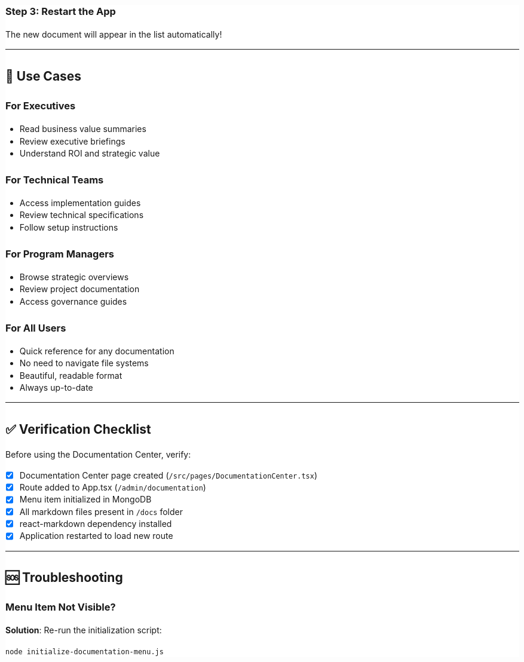 ### **Step 3: Restart the App**
The new document will appear in the list automatically!

---

## 🎯 Use Cases

### **For Executives**
- Read business value summaries
- Review executive briefings
- Understand ROI and strategic value

### **For Technical Teams**
- Access implementation guides
- Review technical specifications
- Follow setup instructions

### **For Program Managers**
- Browse strategic overviews
- Review project documentation
- Access governance guides

### **For All Users**
- Quick reference for any documentation
- No need to navigate file systems
- Beautiful, readable format
- Always up-to-date

---

## ✅ Verification Checklist

Before using the Documentation Center, verify:

- [x] Documentation Center page created (`/src/pages/DocumentationCenter.tsx`)
- [x] Route added to App.tsx (`/admin/documentation`)
- [x] Menu item initialized in MongoDB
- [x] All markdown files present in `/docs` folder
- [x] react-markdown dependency installed
- [x] Application restarted to load new route

---

## 🆘 Troubleshooting

### **Menu Item Not Visible?**

**Solution**: Re-run the initialization script:
```bash
node initialize-documentation-menu.js
```
